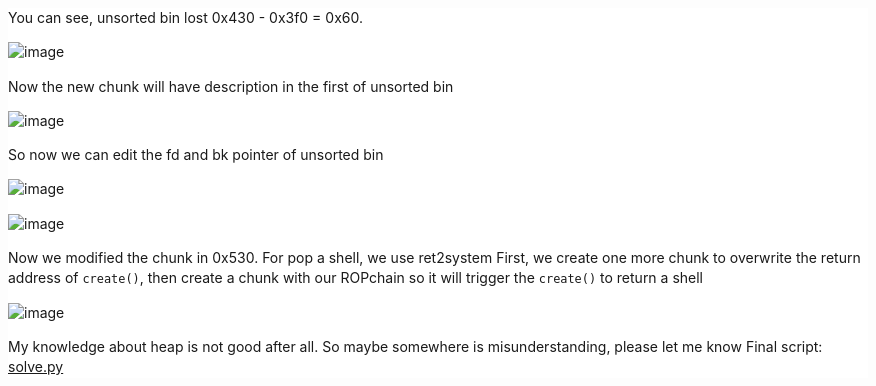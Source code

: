 You can see, unsorted bin lost 0x430 - 0x3f0 = 0x60.

![image](https://hackmd.io/_uploads/HkHszuRVkl.png)

Now the new chunk will have description in the first of unsorted bin 

![image](https://hackmd.io/_uploads/r1_xmd0Eye.png)

So now we can edit the fd and bk pointer of unsorted bin 

![image](https://hackmd.io/_uploads/rya8QO0VJx.png)

![image](https://hackmd.io/_uploads/HJMCm_RNyg.png)

Now we modified the chunk in 0x530. For pop a shell, we use ret2system
First, we create one more chunk to overwrite the return address of `create()`, then create a chunk with our ROPchain so it will trigger the `create()` to return a shell

![image](https://hackmd.io/_uploads/BkdASOCVJg.png)

My knowledge about heap is not good after all. So maybe somewhere is misunderstanding, please let me know
Final script: [solve.py](https://github.com/q11N9/CTF_Writeups/blob/main/CTFpwn/HTB_University_CTF_2024/dead_or_alive/solve.py)
